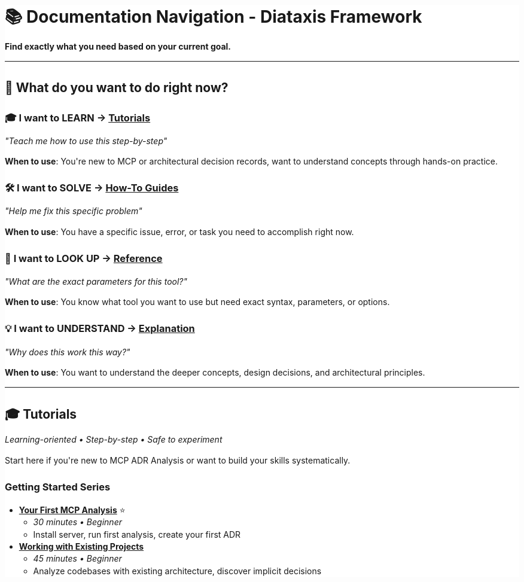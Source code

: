 # 📚 Documentation Navigation - Diataxis Framework

**Find exactly what you need based on your current goal.**

---

## 🎯 What do you want to do right now?

### 🎓 **I want to LEARN** → [Tutorials](#tutorials)

_"Teach me how to use this step-by-step"_

**When to use**: You're new to MCP or architectural decision records, want to understand concepts through hands-on practice.

### 🛠️ **I want to SOLVE** → [How-To Guides](#how-to-guides)

_"Help me fix this specific problem"_

**When to use**: You have a specific issue, error, or task you need to accomplish right now.

### 📖 **I want to LOOK UP** → [Reference](#reference)

_"What are the exact parameters for this tool?"_

**When to use**: You know what tool you want to use but need exact syntax, parameters, or options.

### 💡 **I want to UNDERSTAND** → [Explanation](#explanation)

_"Why does this work this way?"_

**When to use**: You want to understand the deeper concepts, design decisions, and architectural principles.

---

## 🎓 Tutorials

_Learning-oriented • Step-by-step • Safe to experiment_

Start here if you're new to MCP ADR Analysis or want to build your skills systematically.

### **Getting Started Series**

- **[Your First MCP Analysis](tutorials/01-first-steps.md)** ⭐
  - _30 minutes • Beginner_
  - Install server, run first analysis, create your first ADR
- **[Working with Existing Projects](tutorials/02-existing-projects.md)**
  - _45 minutes • Beginner_
  - Analyze codebases with existing architecture, discover implicit decisions
